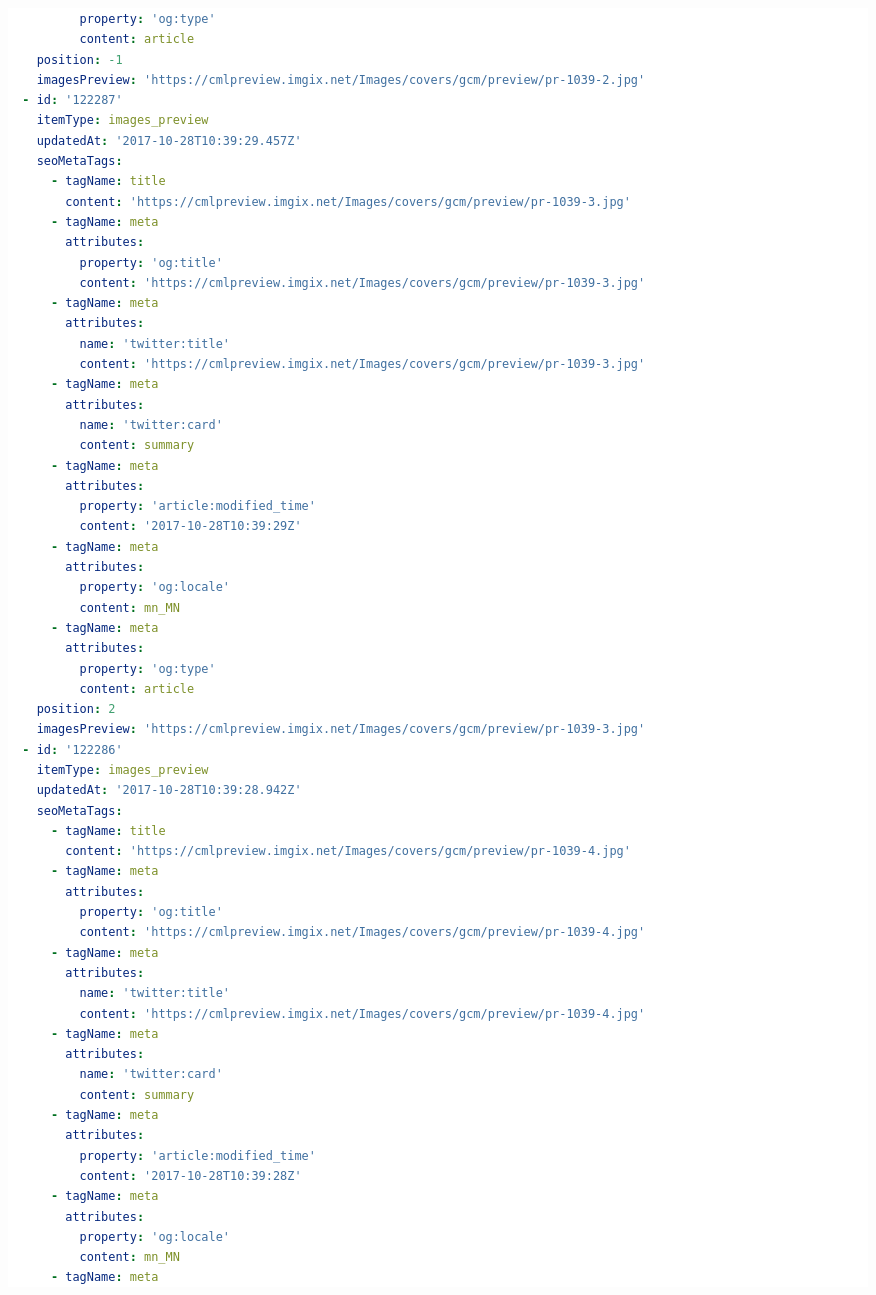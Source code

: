 ```yaml
          property: 'og:type'
          content: article
    position: -1
    imagesPreview: 'https://cmlpreview.imgix.net/Images/covers/gcm/preview/pr-1039-2.jpg'
  - id: '122287'
    itemType: images_preview
    updatedAt: '2017-10-28T10:39:29.457Z'
    seoMetaTags:
      - tagName: title
        content: 'https://cmlpreview.imgix.net/Images/covers/gcm/preview/pr-1039-3.jpg'
      - tagName: meta
        attributes:
          property: 'og:title'
          content: 'https://cmlpreview.imgix.net/Images/covers/gcm/preview/pr-1039-3.jpg'
      - tagName: meta
        attributes:
          name: 'twitter:title'
          content: 'https://cmlpreview.imgix.net/Images/covers/gcm/preview/pr-1039-3.jpg'
      - tagName: meta
        attributes:
          name: 'twitter:card'
          content: summary
      - tagName: meta
        attributes:
          property: 'article:modified_time'
          content: '2017-10-28T10:39:29Z'
      - tagName: meta
        attributes:
          property: 'og:locale'
          content: mn_MN
      - tagName: meta
        attributes:
          property: 'og:type'
          content: article
    position: 2
    imagesPreview: 'https://cmlpreview.imgix.net/Images/covers/gcm/preview/pr-1039-3.jpg'
  - id: '122286'
    itemType: images_preview
    updatedAt: '2017-10-28T10:39:28.942Z'
    seoMetaTags:
      - tagName: title
        content: 'https://cmlpreview.imgix.net/Images/covers/gcm/preview/pr-1039-4.jpg'
      - tagName: meta
        attributes:
          property: 'og:title'
          content: 'https://cmlpreview.imgix.net/Images/covers/gcm/preview/pr-1039-4.jpg'
      - tagName: meta
        attributes:
          name: 'twitter:title'
          content: 'https://cmlpreview.imgix.net/Images/covers/gcm/preview/pr-1039-4.jpg'
      - tagName: meta
        attributes:
          name: 'twitter:card'
          content: summary
      - tagName: meta
        attributes:
          property: 'article:modified_time'
          content: '2017-10-28T10:39:28Z'
      - tagName: meta
        attributes:
          property: 'og:locale'
          content: mn_MN
      - tagName: meta
```